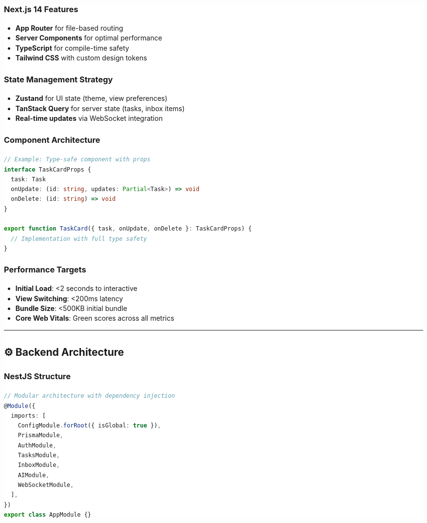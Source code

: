 ### **Next.js 14 Features**
- **App Router** for file-based routing
- **Server Components** for optimal performance
- **TypeScript** for compile-time safety
- **Tailwind CSS** with custom design tokens

### **State Management Strategy**
- **Zustand** for UI state (theme, view preferences)
- **TanStack Query** for server state (tasks, inbox items)
- **Real-time updates** via WebSocket integration

### **Component Architecture**
```typescript
// Example: Type-safe component with props
interface TaskCardProps {
  task: Task
  onUpdate: (id: string, updates: Partial<Task>) => void
  onDelete: (id: string) => void
}

export function TaskCard({ task, onUpdate, onDelete }: TaskCardProps) {
  // Implementation with full type safety
}
```

### **Performance Targets**
- **Initial Load**: <2 seconds to interactive
- **View Switching**: <200ms latency
- **Bundle Size**: <500KB initial bundle
- **Core Web Vitals**: Green scores across all metrics

---

## **⚙️ Backend Architecture**

### **NestJS Structure**
```typescript
// Modular architecture with dependency injection
@Module({
  imports: [
    ConfigModule.forRoot({ isGlobal: true }),
    PrismaModule,
    AuthModule,
    TasksModule,
    InboxModule,
    AIModule,
    WebSocketModule,
  ],
})
export class AppModule {}
```
